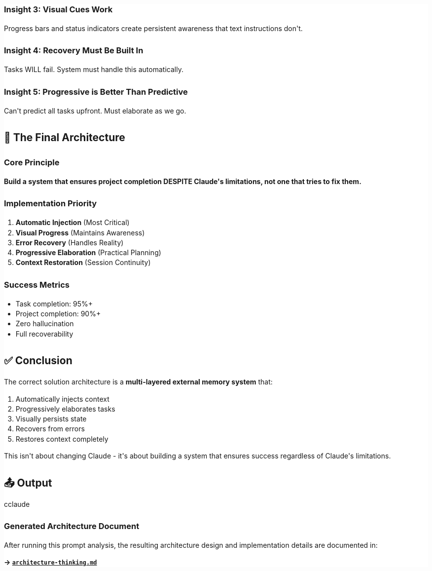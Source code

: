 ### Insight 3: Visual Cues Work
Progress bars and status indicators create persistent awareness that text instructions don't.

### Insight 4: Recovery Must Be Built In
Tasks WILL fail. System must handle this automatically.

### Insight 5: Progressive is Better Than Predictive
Can't predict all tasks upfront. Must elaborate as we go.

## 🎨 The Final Architecture

### Core Principle
**Build a system that ensures project completion DESPITE Claude's limitations, not one that tries to fix them.**

### Implementation Priority
1. **Automatic Injection** (Most Critical)
2. **Visual Progress** (Maintains Awareness)
3. **Error Recovery** (Handles Reality)
4. **Progressive Elaboration** (Practical Planning)
5. **Context Restoration** (Session Continuity)

### Success Metrics
- Task completion: 95%+
- Project completion: 90%+
- Zero hallucination
- Full recoverability

## ✅ Conclusion

The correct solution architecture is a **multi-layered external memory system** that:
1. Automatically injects context
2. Progressively elaborates tasks
3. Visually persists state
4. Recovers from errors
5. Restores context completely

This isn't about changing Claude - it's about building a system that ensures success regardless of Claude's limitations.

## 📤 Output
cclaude
### Generated Architecture Document
After running this prompt analysis, the resulting architecture design and implementation details are documented in:

**→ [`architecture-thinking.md`](./architecture-thinking.md)**
